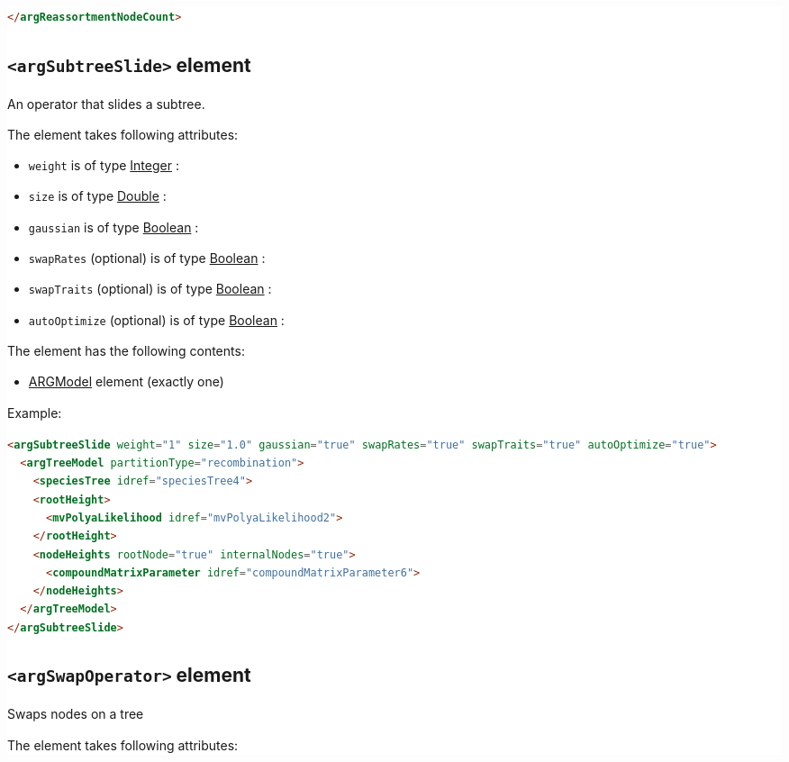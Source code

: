```html
</argReassortmentNodeCount>
```



## <code>&lt;argSubtreeSlide&gt;</code> element

An operator that slides a subtree.

The element takes following attributes:

* <code>weight</code>  is of type [Integer](#integer)
: 

* <code>size</code>  is of type [Double](#double)
: 

* <code>gaussian</code>  is of type [Boolean](#boolean)
: 

* <code>swapRates</code> (optional) is of type [Boolean](#boolean)
: 

* <code>swapTraits</code> (optional) is of type [Boolean](#boolean)
: 

* <code>autoOptimize</code> (optional) is of type [Boolean](#boolean)
: 

The element has the following contents:

* [ARGModel](#argmodel) element (exactly one)

Example:

```html
<argSubtreeSlide weight="1" size="1.0" gaussian="true" swapRates="true" swapTraits="true" autoOptimize="true">
  <argTreeModel partitionType="recombination">
    <speciesTree idref="speciesTree4">
    <rootHeight>
      <mvPolyaLikelihood idref="mvPolyaLikelihood2">
    </rootHeight>
    <nodeHeights rootNode="true" internalNodes="true">
      <compoundMatrixParameter idref="compoundMatrixParameter6">
    </nodeHeights>
  </argTreeModel>
</argSubtreeSlide>
```



## <code>&lt;argSwapOperator&gt;</code> element

Swaps nodes on a tree

The element takes following attributes:
